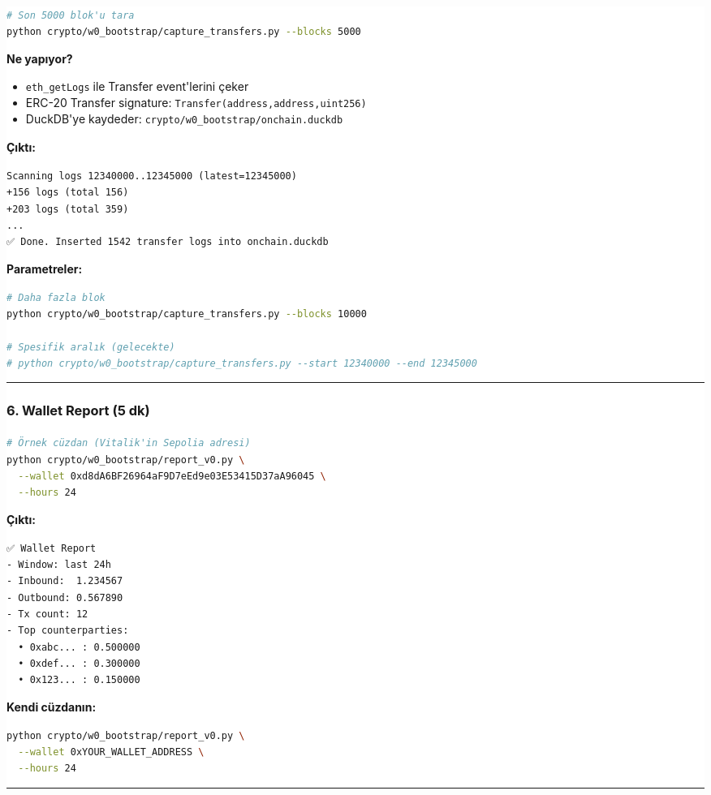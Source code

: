 ```bash
# Son 5000 blok'u tara
python crypto/w0_bootstrap/capture_transfers.py --blocks 5000
```

**Ne yapıyor?**
- `eth_getLogs` ile Transfer event'lerini çeker
- ERC-20 Transfer signature: `Transfer(address,address,uint256)`
- DuckDB'ye kaydeder: `crypto/w0_bootstrap/onchain.duckdb`

**Çıktı:**
```
Scanning logs 12340000..12345000 (latest=12345000)
+156 logs (total 156)
+203 logs (total 359)
...
✅ Done. Inserted 1542 transfer logs into onchain.duckdb
```

**Parametreler:**
```bash
# Daha fazla blok
python crypto/w0_bootstrap/capture_transfers.py --blocks 10000

# Spesifik aralık (gelecekte)
# python crypto/w0_bootstrap/capture_transfers.py --start 12340000 --end 12345000
```

---

### 6. Wallet Report (5 dk)

```bash
# Örnek cüzdan (Vitalik'in Sepolia adresi)
python crypto/w0_bootstrap/report_v0.py \
  --wallet 0xd8dA6BF26964aF9D7eEd9e03E53415D37aA96045 \
  --hours 24
```

**Çıktı:**
```
✅ Wallet Report
- Window: last 24h
- Inbound:  1.234567
- Outbound: 0.567890
- Tx count: 12
- Top counterparties:
  • 0xabc... : 0.500000
  • 0xdef... : 0.300000
  • 0x123... : 0.150000
```

**Kendi cüzdanın:**
```bash
python crypto/w0_bootstrap/report_v0.py \
  --wallet 0xYOUR_WALLET_ADDRESS \
  --hours 24
```

---